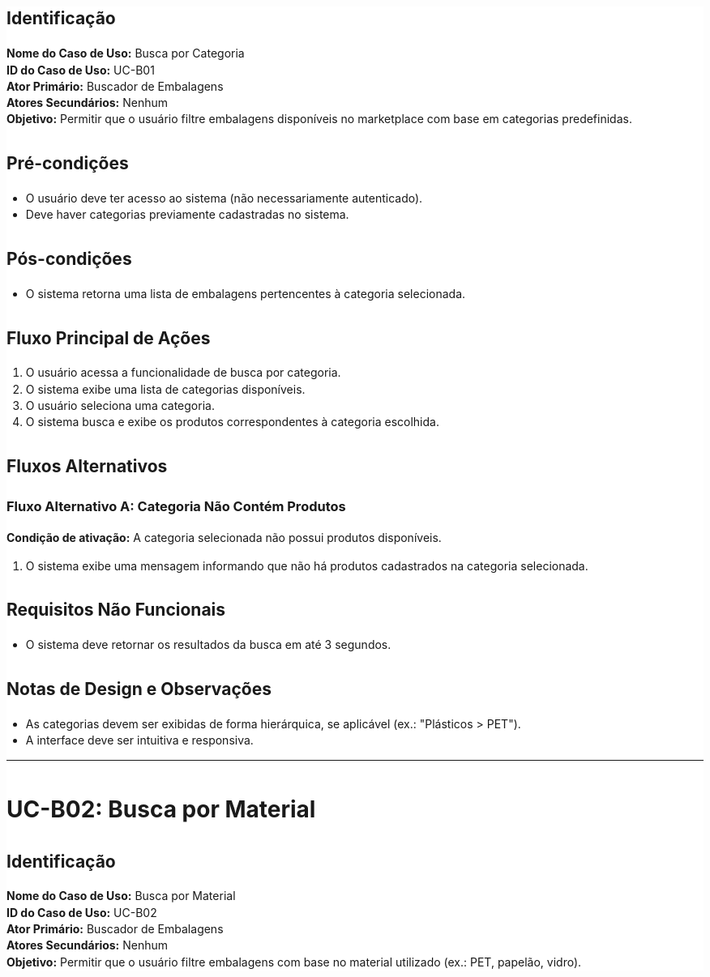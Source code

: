 ## Identificação
**Nome do Caso de Uso:** Busca por Categoria  
**ID do Caso de Uso:** UC-B01  
**Ator Primário:** Buscador de Embalagens  
**Atores Secundários:** Nenhum  
**Objetivo:** Permitir que o usuário filtre embalagens disponíveis no marketplace com base em categorias predefinidas.  

## Pré-condições
- O usuário deve ter acesso ao sistema (não necessariamente autenticado).  
- Deve haver categorias previamente cadastradas no sistema.  

## Pós-condições
- O sistema retorna uma lista de embalagens pertencentes à categoria selecionada.  

## Fluxo Principal de Ações
1. O usuário acessa a funcionalidade de busca por categoria.  
2. O sistema exibe uma lista de categorias disponíveis.  
3. O usuário seleciona uma categoria.  
4. O sistema busca e exibe os produtos correspondentes à categoria escolhida.  

## Fluxos Alternativos

### Fluxo Alternativo A: Categoria Não Contém Produtos
**Condição de ativação:** A categoria selecionada não possui produtos disponíveis.  
1. O sistema exibe uma mensagem informando que não há produtos cadastrados na categoria selecionada.  

## Requisitos Não Funcionais
- O sistema deve retornar os resultados da busca em até 3 segundos.  

## Notas de Design e Observações
- As categorias devem ser exibidas de forma hierárquica, se aplicável (ex.: "Plásticos > PET").  
- A interface deve ser intuitiva e responsiva.  

---

# UC-B02: Busca por Material

## Identificação
**Nome do Caso de Uso:** Busca por Material  
**ID do Caso de Uso:** UC-B02  
**Ator Primário:** Buscador de Embalagens  
**Atores Secundários:** Nenhum  
**Objetivo:** Permitir que o usuário filtre embalagens com base no material utilizado (ex.: PET, papelão, vidro).  
